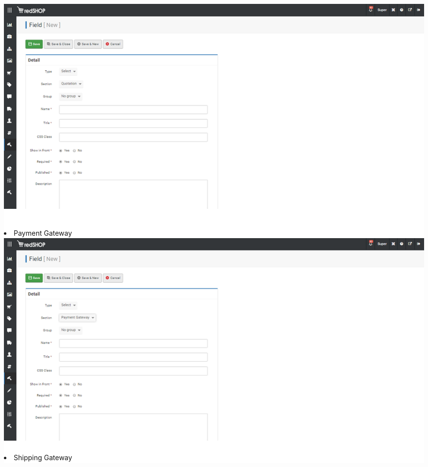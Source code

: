 <img src="./manual/en-US/chapters/customization/img/img30.png" class="example"/><br><br>

<li>Payment Gateway
<img src="./manual/en-US/chapters/customization/img/img31.png" class="example"/><br><br>

<li>Shipping Gateway